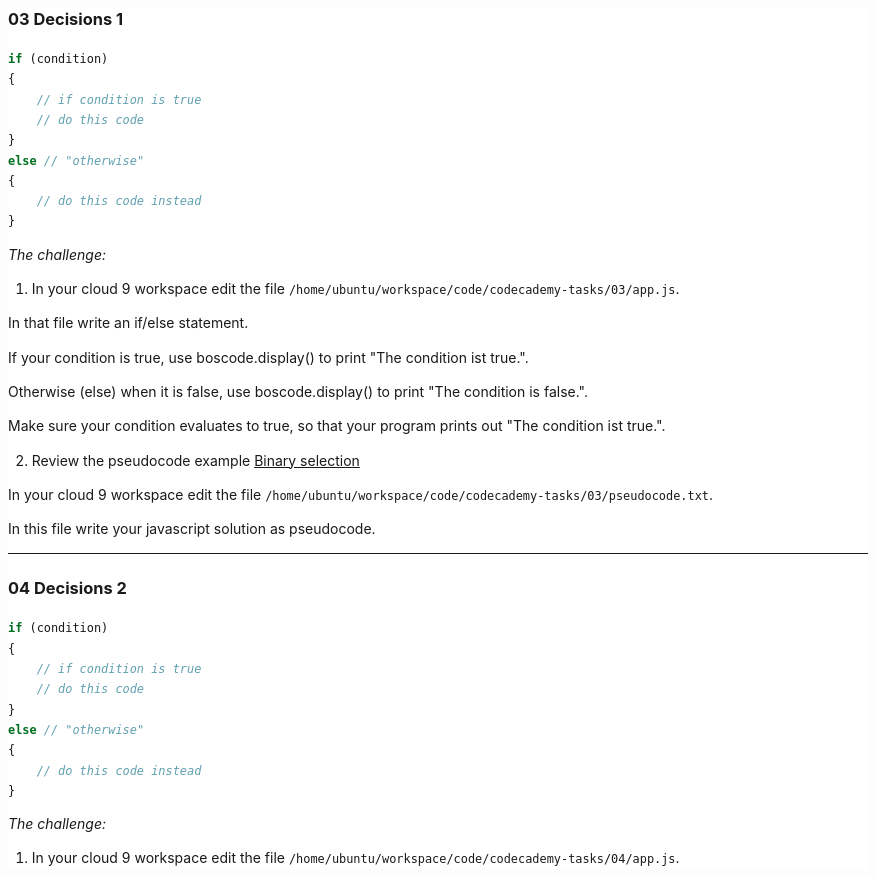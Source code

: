 ### 03 Decisions 1

```js
if (condition) 
{
    // if condition is true
    // do this code
}
else // "otherwise"
{
    // do this code instead
}
```

*The challenge:*

1) In your cloud 9 workspace edit the file  `/home/ubuntu/workspace/code/codecademy-tasks/03/app.js`.

In that file write an if/else statement. 

If your condition is true, use boscode.display() to print "The condition ist true.".

Otherwise (else) when it is false, use boscode.display() to print "The condition is false.".

Make sure your condition evaluates to true, so that your program prints out "The condition ist true.".

2) Review the pseudocode example [Binary selection](https://github.com/Quobject/boscode/blob/master/docs/pseudocode.md#binary-selection)

In your cloud 9 workspace edit the file  `/home/ubuntu/workspace/code/codecademy-tasks/03/pseudocode.txt`.

In this file write your javascript solution as pseudocode. 

___

### 04 Decisions 2

```js
if (condition) 
{
    // if condition is true
    // do this code
}
else // "otherwise"
{
    // do this code instead
}
```

*The challenge:*

1) In your cloud 9 workspace edit the file `/home/ubuntu/workspace/code/codecademy-tasks/04/app.js`.
